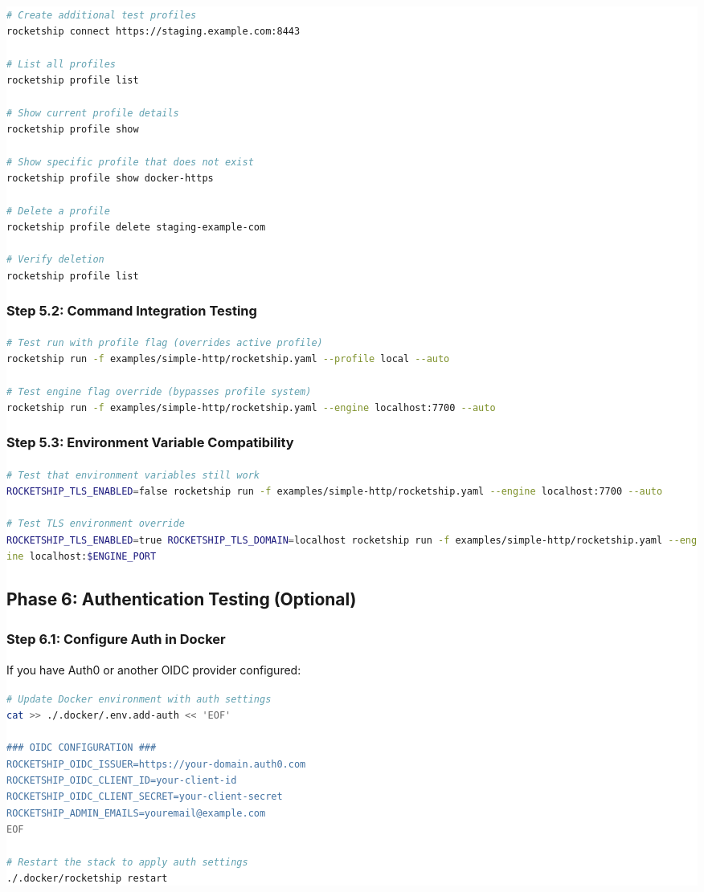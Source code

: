 ```bash
# Create additional test profiles
rocketship connect https://staging.example.com:8443

# List all profiles
rocketship profile list

# Show current profile details
rocketship profile show

# Show specific profile that does not exist
rocketship profile show docker-https

# Delete a profile
rocketship profile delete staging-example-com

# Verify deletion
rocketship profile list
```

### Step 5.2: Command Integration Testing

```bash
# Test run with profile flag (overrides active profile)
rocketship run -f examples/simple-http/rocketship.yaml --profile local --auto

# Test engine flag override (bypasses profile system)
rocketship run -f examples/simple-http/rocketship.yaml --engine localhost:7700 --auto
```

### Step 5.3: Environment Variable Compatibility

```bash
# Test that environment variables still work
ROCKETSHIP_TLS_ENABLED=false rocketship run -f examples/simple-http/rocketship.yaml --engine localhost:7700 --auto

# Test TLS environment override
ROCKETSHIP_TLS_ENABLED=true ROCKETSHIP_TLS_DOMAIN=localhost rocketship run -f examples/simple-http/rocketship.yaml --engine localhost:$ENGINE_PORT
```

## Phase 6: Authentication Testing (Optional)

### Step 6.1: Configure Auth in Docker

If you have Auth0 or another OIDC provider configured:

```bash
# Update Docker environment with auth settings
cat >> ./.docker/.env.add-auth << 'EOF'

### OIDC CONFIGURATION ###
ROCKETSHIP_OIDC_ISSUER=https://your-domain.auth0.com
ROCKETSHIP_OIDC_CLIENT_ID=your-client-id
ROCKETSHIP_OIDC_CLIENT_SECRET=your-client-secret
ROCKETSHIP_ADMIN_EMAILS=youremail@example.com
EOF

# Restart the stack to apply auth settings
./.docker/rocketship restart
```
